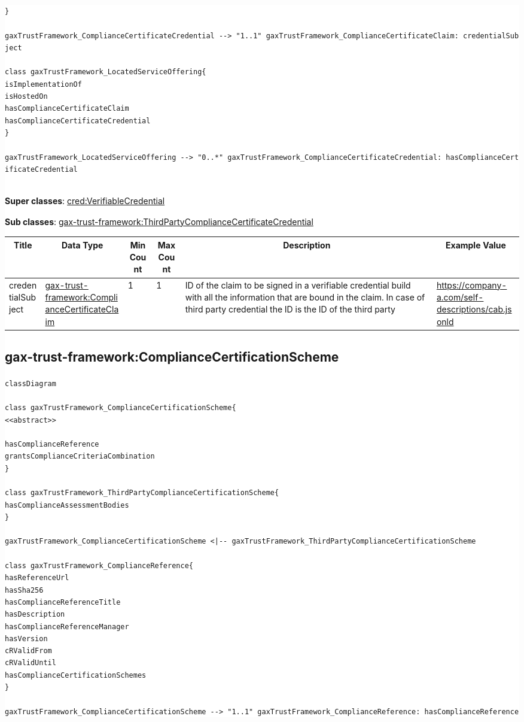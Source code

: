 ```mermaid
}

gaxTrustFramework_ComplianceCertificateCredential --> "1..1" gaxTrustFramework_ComplianceCertificateClaim: credentialSubject

class gaxTrustFramework_LocatedServiceOffering{
isImplementationOf
isHostedOn
hasComplianceCertificateClaim
hasComplianceCertificateCredential
}

gaxTrustFramework_LocatedServiceOffering --> "0..*" gaxTrustFramework_ComplianceCertificateCredential: hasComplianceCertificateCredential


```

 **Super classes**: [cred:VerifiableCredential](#cred:verifiablecredential)

 **Sub classes**: [gax-trust-framework:ThirdPartyComplianceCertificateCredential](#gax-trust-framework:thirdpartycompliancecertificatecredential)



 | Title | Data Type | Min Count | Max Count | Description | Example Value | 
| ------- | ------- | ------- | ------- | ------- | ------- | 
| credentialSubject | [gax-trust-framework:ComplianceCertificateClaim](#gax-trust-framework:compliancecertificateclaim) | 1 | 1 | ID of the claim to be signed in a verifiable credential build with all the information that are bound in the claim. In case of third party credential the ID is the ID of the third party | https://company-a.com/self-descriptions/cab.jsonld | 


<div id="gax-trust-framework:compliancecertificationscheme"></div>


## gax-trust-framework:ComplianceCertificationScheme

```mermaid
classDiagram

class gaxTrustFramework_ComplianceCertificationScheme{
<<abstract>>

hasComplianceReference
grantsComplianceCriteriaCombination
}

class gaxTrustFramework_ThirdPartyComplianceCertificationScheme{
hasComplianceAssessmentBodies
}

gaxTrustFramework_ComplianceCertificationScheme <|-- gaxTrustFramework_ThirdPartyComplianceCertificationScheme

class gaxTrustFramework_ComplianceReference{
hasReferenceUrl
hasSha256
hasComplianceReferenceTitle
hasDescription
hasComplianceReferenceManager
hasVersion
cRValidFrom
cRValidUntil
hasComplianceCertificationSchemes
}

gaxTrustFramework_ComplianceCertificationScheme --> "1..1" gaxTrustFramework_ComplianceReference: hasComplianceReference
```